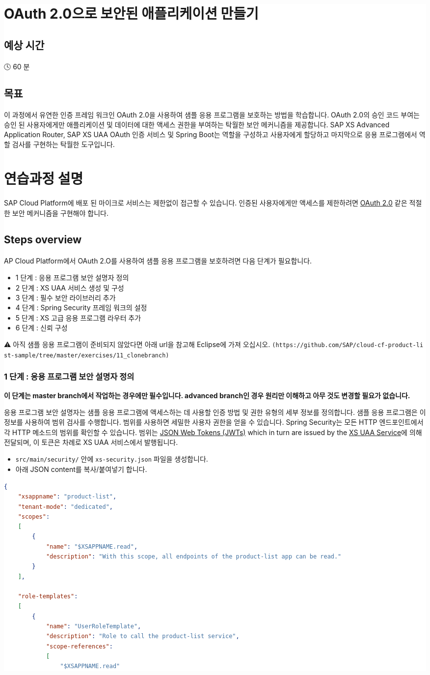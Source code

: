 # OAuth 2.0으로 보안된 애플리케이션 만들기

## 예상 시간

:clock4: 60 분

## 목표
이 과정에서 유연한 인증 프레임 워크인 OAuth 2.0을 사용하여 샘플 응용 프로그램을 보호하는 방법을 학습합니다. OAuth 2.0의 승인 코드 부여는 승인 된 사용자에게만 애플리케이션 및 데이터에 대한 액세스 권한을 부여하는 탁월한 보안 메커니즘을 제공합니다. SAP XS Advanced Application Router, SAP XS UAA OAuth 인증 서비스 및 Spring Boot는 역할을 구성하고 사용자에게 할당하고 마지막으로 응용 프로그램에서 역할 검사를 구현하는 탁월한 도구입니다.

# 연습과정 설명
SAP Cloud Platform에 배포 된 마이크로 서비스는 제한없이 접근할 수 있습니다. 인증된 사용자에게만 액세스를 제한하려면 [OAuth 2.0](https://tools.ietf.org/html/rfc6749) 같은 적절한 보안 메커니즘을 구현해야 합니다.

## Steps overview
AP Cloud Platform에서 OAuth 2.O를 사용하여 샘플 응용 프로그램을 보호하려면 다음 단계가 필요합니다.

* 1 단계 : 응용 프로그램 보안 설명자 정의
* 2 단계 : XS UAA 서비스 생성 및 구성
* 3 단계 : 필수 보안 라이브러리 추가
* 4 단계 : Spring Security 프레임 워크의 설정
* 5 단계 : XS 고급 응용 프로그램 라우터 추가
* 6 단계 : 신뢰 구성

:warning: 아직 샘플 응용 프로그램이 준비되지 않았다면 아래 url을 참고해 Eclipse에 가져 오십시오.
```(https://github.com/SAP/cloud-cf-product-list-sample/tree/master/exercises/11_clonebranch)```

### 1 단계 : 응용 프로그램 보안 설명자 정의

**이 단계는 master branch에서 작업하는 경우에만 필수입니다. advanced branch인 경우 원리만 이해하고 아무 것도 변경할 필요가 없습니다.**

응용 프로그램 보안 설명자는 샘플 응용 프로그램에 액세스하는 데 사용할 인증 방법 및 권한 유형의 세부 정보를 정의합니다. 샘플 응용 프로그램은 이 정보를 사용하여 범위 검사를 수행합니다. 범위를 사용하면 세밀한 사용자 권한을 얻을 수 있습니다. Spring Security는 모든 HTTP 엔드포인트에서 각 HTTP 메소드의 범위를 확인할 수 있습니다. 범위는 [JSON Web Tokens (JWTs)](https://tools.ietf.org/html/rfc7519) which in turn are issued by the [XS UAA Service](https://help.sap.com/viewer/4505d0bdaf4948449b7f7379d24d0f0d/1.0.12/en-US/17acf1ac0cf84487a3199c51b28feafd.html)에 의해 전달되며, 이 토큰은 차례로 XS UAA 서비스에서 발행됩니다.

* `src/main/security/` 안에 `xs-security.json` 파일을 생성합니다.
* 아래 JSON content를 복사/붙여넣기 합니다.

```json
{
	"xsappname": "product-list",
	"tenant-mode": "dedicated",
	"scopes":
	[
		{
			"name": "$XSAPPNAME.read",
			"description": "With this scope, all endpoints of the product-list app can be read."
		}
	],

	"role-templates":
	[
		{
			"name": "UserRoleTemplate",
			"description": "Role to call the product-list service",
			"scope-references":
			[
				"$XSAPPNAME.read"
```